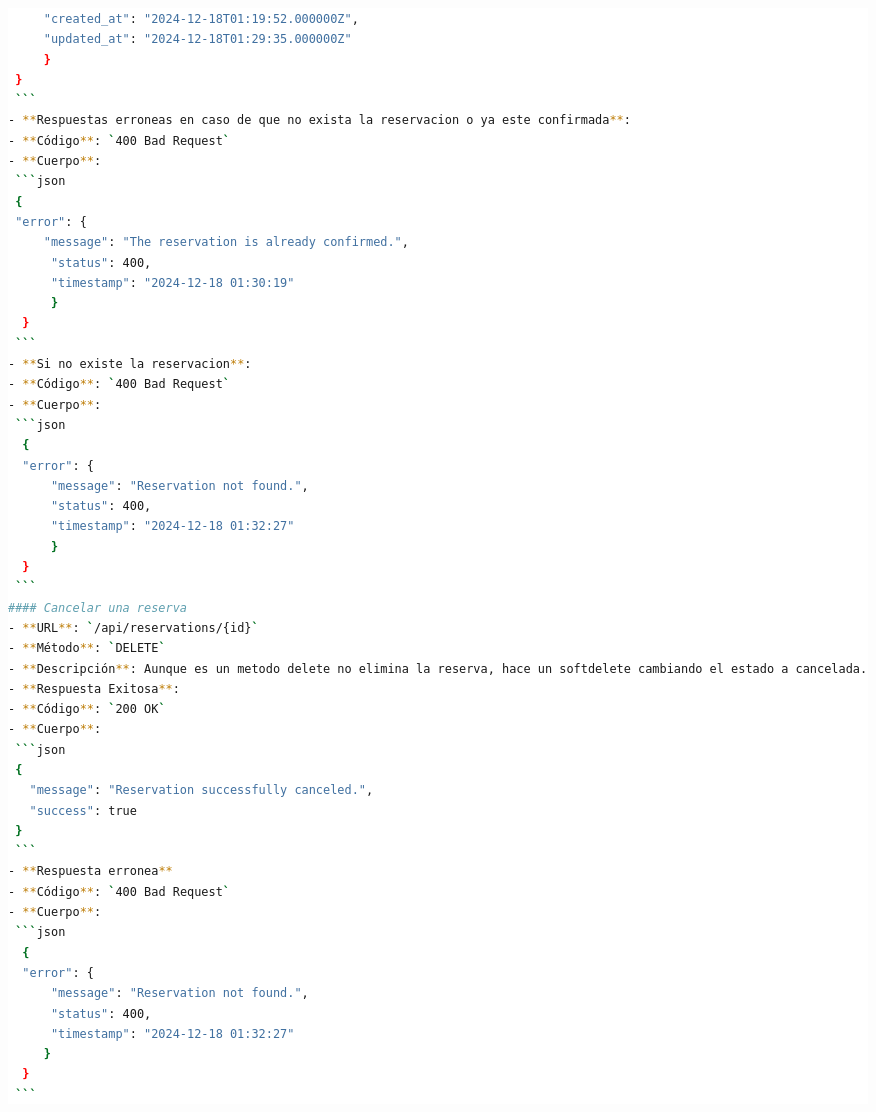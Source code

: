   ```bash
        "created_at": "2024-12-18T01:19:52.000000Z",
        "updated_at": "2024-12-18T01:29:35.000000Z"
        }
    }
    ```
- **Respuestas erroneas en caso de que no exista la reservacion o ya este confirmada**:
  - **Código**: `400 Bad Request`
  - **Cuerpo**:
    ```json
    {
    "error": {
        "message": "The reservation is already confirmed.",
         "status": 400,
         "timestamp": "2024-12-18 01:30:19"
         }
     }
    ```
- **Si no existe la reservacion**:
  - **Código**: `400 Bad Request`
  - **Cuerpo**:
    ```json
     {
     "error": {
         "message": "Reservation not found.",
         "status": 400,
         "timestamp": "2024-12-18 01:32:27"
         }
     }
    ```
#### Cancelar una reserva
- **URL**: `/api/reservations/{id}`
- **Método**: `DELETE`
- **Descripción**: Aunque es un metodo delete no elimina la reserva, hace un softdelete cambiando el estado a cancelada.
- **Respuesta Exitosa**:
  - **Código**: `200 OK`
  - **Cuerpo**: 
    ```json
    {
      "message": "Reservation successfully canceled.",
      "success": true
    }
    ```
- **Respuesta erronea**
  - **Código**: `400 Bad Request`
  - **Cuerpo**:
    ```json
     {
     "error": {
         "message": "Reservation not found.",
         "status": 400,
         "timestamp": "2024-12-18 01:32:27"
        }
     }
    ```
